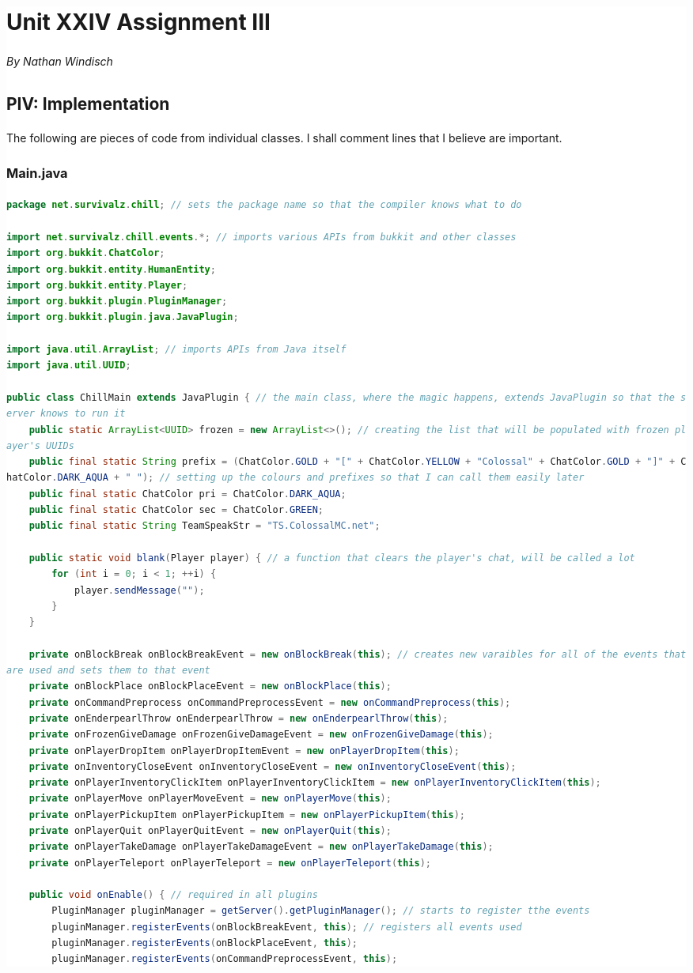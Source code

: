 # Unit XXIV Assignment III
*By Nathan Windisch*

## PIV: Implementation
The following are pieces of code from individual classes. I shall comment lines that I believe are important.

### Main.java
```java
package net.survivalz.chill; // sets the package name so that the compiler knows what to do

import net.survivalz.chill.events.*; // imports various APIs from bukkit and other classes
import org.bukkit.ChatColor;
import org.bukkit.entity.HumanEntity;
import org.bukkit.entity.Player;
import org.bukkit.plugin.PluginManager;
import org.bukkit.plugin.java.JavaPlugin;

import java.util.ArrayList; // imports APIs from Java itself
import java.util.UUID;

public class ChillMain extends JavaPlugin { // the main class, where the magic happens, extends JavaPlugin so that the server knows to run it
    public static ArrayList<UUID> frozen = new ArrayList<>(); // creating the list that will be populated with frozen player's UUIDs
    public final static String prefix = (ChatColor.GOLD + "[" + ChatColor.YELLOW + "Colossal" + ChatColor.GOLD + "]" + ChatColor.DARK_AQUA + " "); // setting up the colours and prefixes so that I can call them easily later
    public final static ChatColor pri = ChatColor.DARK_AQUA;
    public final static ChatColor sec = ChatColor.GREEN;
    public final static String TeamSpeakStr = "TS.ColossalMC.net";

    public static void blank(Player player) { // a function that clears the player's chat, will be called a lot
        for (int i = 0; i < 1; ++i) {
            player.sendMessage("");
        }
    }

    private onBlockBreak onBlockBreakEvent = new onBlockBreak(this); // creates new varaibles for all of the events that are used and sets them to that event
    private onBlockPlace onBlockPlaceEvent = new onBlockPlace(this);
    private onCommandPreprocess onCommandPreprocessEvent = new onCommandPreprocess(this);
    private onEnderpearlThrow onEnderpearlThrow = new onEnderpearlThrow(this);
    private onFrozenGiveDamage onFrozenGiveDamageEvent = new onFrozenGiveDamage(this);
    private onPlayerDropItem onPlayerDropItemEvent = new onPlayerDropItem(this);
    private onInventoryCloseEvent onInventoryCloseEvent = new onInventoryCloseEvent(this);
    private onPlayerInventoryClickItem onPlayerInventoryClickItem = new onPlayerInventoryClickItem(this);
    private onPlayerMove onPlayerMoveEvent = new onPlayerMove(this);
    private onPlayerPickupItem onPlayerPickupItem = new onPlayerPickupItem(this);
    private onPlayerQuit onPlayerQuitEvent = new onPlayerQuit(this);
    private onPlayerTakeDamage onPlayerTakeDamageEvent = new onPlayerTakeDamage(this);
    private onPlayerTeleport onPlayerTeleport = new onPlayerTeleport(this);

    public void onEnable() { // required in all plugins
        PluginManager pluginManager = getServer().getPluginManager(); // starts to register tthe events
        pluginManager.registerEvents(onBlockBreakEvent, this); // registers all events used
        pluginManager.registerEvents(onBlockPlaceEvent, this);
        pluginManager.registerEvents(onCommandPreprocessEvent, this);
```